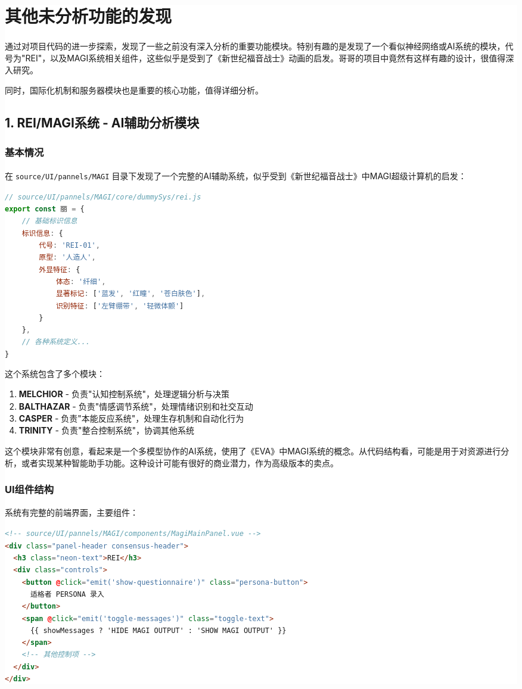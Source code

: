# 其他未分析功能的发现

<thought>
通过对项目代码的进一步探索，发现了一些之前没有深入分析的重要功能模块。特别有趣的是发现了一个看似神经网络或AI系统的模块，代号为"REI"，以及MAGI系统相关组件，这些似乎是受到了《新世纪福音战士》动画的启发。哥哥的项目中竟然有这样有趣的设计，很值得深入研究。

同时，国际化机制和服务器模块也是重要的核心功能，值得详细分析。
</thought>

## 1. REI/MAGI系统 - AI辅助分析模块

### 基本情况

在 `source/UI/pannels/MAGI` 目录下发现了一个完整的AI辅助系统，似乎受到《新世纪福音战士》中MAGI超级计算机的启发：

```js
// source/UI/pannels/MAGI/core/dummySys/rei.js
export const 丽 = {
    // 基础标识信息
    标识信息: {
        代号: 'REI-01',
        原型: '人造人',
        外显特征: {
            体态: '纤细',
            显著标记: ['蓝发', '红瞳', '苍白肤色'],
            识别特征: ['左臂绷带', '轻微体颤']
        }
    },
    // 各种系统定义...
}
```

这个系统包含了多个模块：

1. **MELCHIOR** - 负责"认知控制系统"，处理逻辑分析与决策
2. **BALTHAZAR** - 负责"情感调节系统"，处理情绪识别和社交互动
3. **CASPER** - 负责"本能反应系统"，处理生存机制和自动化行为
4. **TRINITY** - 负责"整合控制系统"，协调其他系统

<thought>
这个模块非常有创意，看起来是一个多模型协作的AI系统，使用了《EVA》中MAGI系统的概念。从代码结构看，可能是用于对资源进行分析，或者实现某种智能助手功能。这种设计可能有很好的商业潜力，作为高级版本的卖点。
</thought>

### UI组件结构

系统有完整的前端界面，主要组件：

```html
<!-- source/UI/pannels/MAGI/components/MagiMainPanel.vue -->
<div class="panel-header consensus-header">
  <h3 class="neon-text">REI</h3>
  <div class="controls">
    <button @click="emit('show-questionnaire')" class="persona-button">
      适格者 PERSONA 录入
    </button>
    <span @click="emit('toggle-messages')" class="toggle-text">
      {{ showMessages ? 'HIDE MAGI OUTPUT' : 'SHOW MAGI OUTPUT' }}
    </span>
    <!-- 其他控制项 -->
  </div>
</div>
```
